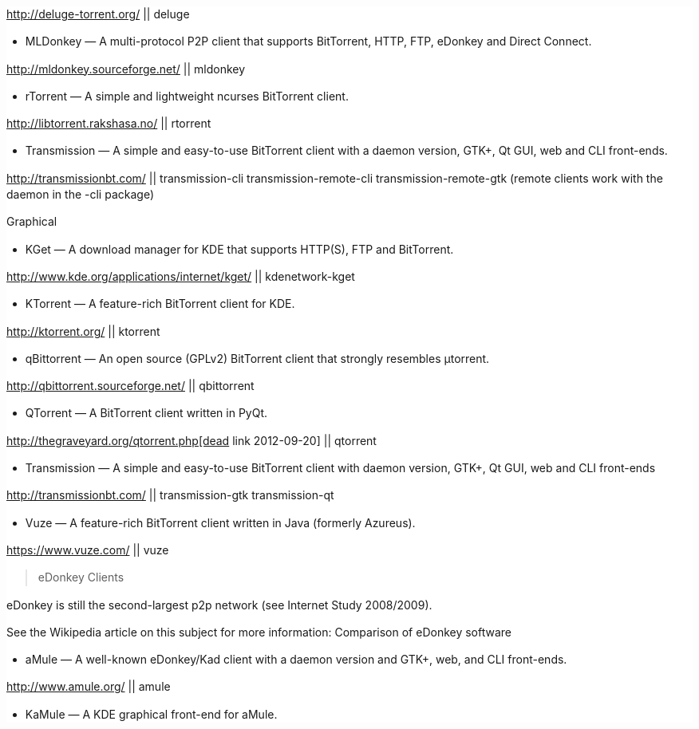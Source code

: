 http://deluge-torrent.org/ || deluge

-   MLDonkey — A multi-protocol P2P client that supports BitTorrent,
    HTTP, FTP, eDonkey and Direct Connect.

http://mldonkey.sourceforge.net/ || mldonkey

-   rTorrent — A simple and lightweight ncurses BitTorrent client.

http://libtorrent.rakshasa.no/ || rtorrent

-   Transmission — A simple and easy-to-use BitTorrent client with a
    daemon version, GTK+, Qt GUI, web and CLI front-ends.

http://transmissionbt.com/ || transmission-cli transmission-remote-cli
transmission-remote-gtk (remote clients work with the daemon in the -cli
package)

Graphical

-   KGet — A download manager for KDE that supports HTTP(S), FTP and
    BitTorrent.

http://www.kde.org/applications/internet/kget/ || kdenetwork-kget

-   KTorrent — A feature-rich BitTorrent client for KDE.

http://ktorrent.org/ || ktorrent

-   qBittorrent — An open source (GPLv2) BitTorrent client that strongly
    resembles µtorrent.

http://qbittorrent.sourceforge.net/ || qbittorrent

-   QTorrent — A BitTorrent client written in PyQt.

http://thegraveyard.org/qtorrent.php[dead link 2012-09-20] || qtorrent

-   Transmission — A simple and easy-to-use BitTorrent client with
    daemon version, GTK+, Qt GUI, web and CLI front-ends

http://transmissionbt.com/ || transmission-gtk transmission-qt

-   Vuze — A feature-rich BitTorrent client written in Java (formerly
    Azureus).

https://www.vuze.com/ || vuze

> eDonkey Clients

eDonkey is still the second-largest p2p network (see Internet Study
2008/2009).

See the Wikipedia article on this subject for more information:
Comparison of eDonkey software

-   aMule — A well-known eDonkey/Kad client with a daemon version and
    GTK+, web, and CLI front-ends.

http://www.amule.org/ || amule

-   KaMule — A KDE graphical front-end for aMule.
